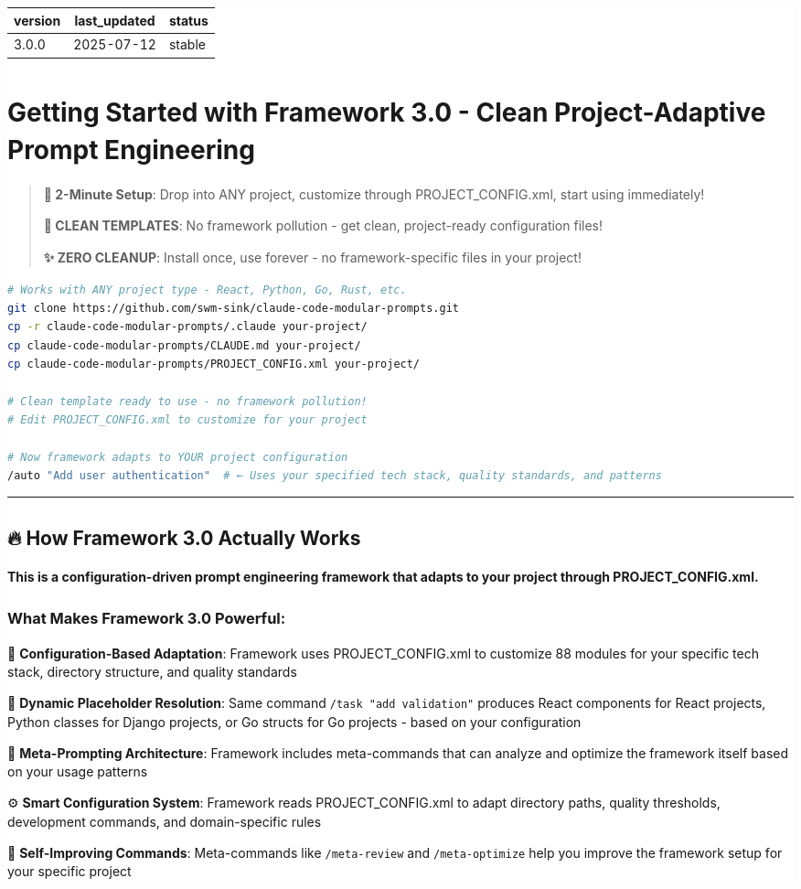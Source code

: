 | version | last_updated | status |
|---------|--------------|--------|
| 3.0.0   | 2025-07-12   | stable |


# Getting Started with Framework 3.0 - Clean Project-Adaptive Prompt Engineering

> **🚀 2-Minute Setup**: Drop into ANY project, customize through PROJECT_CONFIG.xml, start using immediately!
> 
> **🧹 CLEAN TEMPLATES**: No framework pollution - get clean, project-ready configuration files!
> 
> **✨ ZERO CLEANUP**: Install once, use forever - no framework-specific files in your project!

```bash
# Works with ANY project type - React, Python, Go, Rust, etc.
git clone https://github.com/swm-sink/claude-code-modular-prompts.git
cp -r claude-code-modular-prompts/.claude your-project/
cp claude-code-modular-prompts/CLAUDE.md your-project/
cp claude-code-modular-prompts/PROJECT_CONFIG.xml your-project/

# Clean template ready to use - no framework pollution!
# Edit PROJECT_CONFIG.xml to customize for your project

# Now framework adapts to YOUR project configuration
/auto "Add user authentication"  # ← Uses your specified tech stack, quality standards, and patterns
```

---

## 🔥 How Framework 3.0 Actually Works

**This is a configuration-driven prompt engineering framework that adapts to your project through PROJECT_CONFIG.xml.**

### What Makes Framework 3.0 Powerful:

🧬 **Configuration-Based Adaptation**: Framework uses PROJECT_CONFIG.xml to customize 88 modules for your specific tech stack, directory structure, and quality standards

🎯 **Dynamic Placeholder Resolution**: Same command `/task "add validation"` produces React components for React projects, Python classes for Django projects, or Go structs for Go projects - based on your configuration

🧠 **Meta-Prompting Architecture**: Framework includes meta-commands that can analyze and optimize the framework itself based on your usage patterns

⚙️ **Smart Configuration System**: Framework reads PROJECT_CONFIG.xml to adapt directory paths, quality thresholds, development commands, and domain-specific rules

🔄 **Self-Improving Commands**: Meta-commands like `/meta-review` and `/meta-optimize` help you improve the framework setup for your specific project
